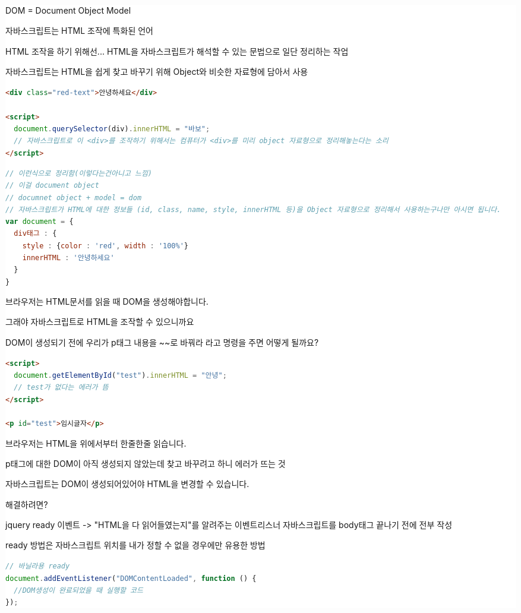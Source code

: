 DOM = Document Object Model

자바스크립트는 HTML 조작에 특화된 언어

HTML 조작을 하기 위해선... HTML을 자바스크립트가 해석할 수 있는 문법으로 일단 정리하는 작업

자바스크립트는 HTML을 쉽게 찾고 바꾸기 위해 Object와 비슷한 자료형에 담아서 사용

```html
<div class="red-text">안녕하세요</div>

<script>
  document.querySelector(div).innerHTML = "바보";
  // 자바스크립트로 이 <div>를 조작하기 위해서는 컴퓨터가 <div>를 미리 object 자료형으로 정리해놓는다는 소리
</script>
```

```javascript
// 이런식으로 정리함(이렇다는건아니고 느낌)
// 이걸 document object
// documnet object + model = dom
// 자바스크립트가 HTML에 대한 정보들 (id, class, name, style, innerHTML 등)을 Object 자료형으로 정리해서 사용하는구나만 아시면 됩니다.
var document = {
  div태그 : {
    style : {color : 'red', width : '100%'}
    innerHTML : '안녕하세요'
  }
}
```

브라우저는 HTML문서를 읽을 때 DOM을 생성해야합니다.

그래야 자바스크립트로 HTML을 조작할 수 있으니까요

DOM이 생성되기 전에 우리가 p태그 내용을 ~~로 바꿔라 라고 명령을 주면 어떻게 될까요?

```html
<script>
  document.getElementById("test").innerHTML = "안녕";
  // test가 없다는 에러가 뜸
</script>

<p id="test">임시글자</p>
```

브라우저는 HTML을 위에서부터 한줄한줄 읽습니다.

p태그에 대한 DOM이 아직 생성되지 않았는데 찾고 바꾸려고 하니 에러가 뜨는 것

자바스크립트는 DOM이 생성되어있어야 HTML을 변경할 수 있습니다.

해결하려면?

jquery ready 이벤트 -> "HTML을 다 읽어들였는지"를 알려주는 이벤트리스너
자바스크립트를 body태그 끝나기 전에 전부 작성

ready 방법은 자바스크립트 위치를 내가 정할 수 없을 경우에만 유용한 방법

```javascript
// 바닐라용 ready
document.addEventListener("DOMContentLoaded", function () {
  //DOM생성이 완료되었을 때 실행할 코드
});
```

